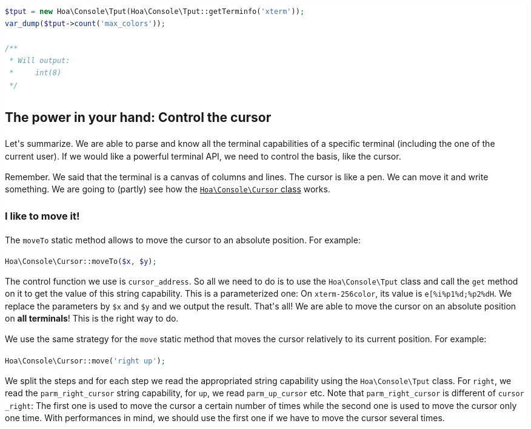 ``` php
$tput = new Hoa\Console\Tput(Hoa\Console\Tput::getTerminfo('xterm'));
var_dump($tput->count('max_colors'));

/**
 * Will output:
 *     int(8)
 */
```

## The power in your hand: Control the cursor

Let's summarize. We are able to parse and know all the terminal
capabilities of a specific terminal (including the one of the current
user). If we would like a powerful terminal API, we need to control the
basis, like the cursor.

Remember. We said that the terminal is a canvas of columns and lines.
The cursor is like a pen. We can move it and write something. We are
going to (partly) see how the [`Hoa\Console\Cursor`
class](http://central.hoa-project.net/Resource/Library/Console/Cursor.php)
works.

### I like to move it!

The `moveTo` static method allows to move the cursor to an absolute
position. For example:

``` php
Hoa\Console\Cursor::moveTo($x, $y);
```

The control function we use is `cursor_address`. So all we need to do is
to use the `Hoa\Console\Tput` class and call the `get` method on it to
get the value of this string capability. This is a parameterized one: On
`xterm-256color`, its value is `e[%i%p1%d;%p2%dH`. We replace the
parameters by `$x` and `$y` and we output the result. That's all! We are
able to move the cursor on an absolute position on **all terminals**!
This is the right way to do.

We use the same strategy for the `move` static method that moves the
cursor relatively to its current position. For example:

``` php
Hoa\Console\Cursor::move('right up');
```

We split the steps and for each step we read the appropriated string
capability using the `Hoa\Console\Tput` class. For `right`, we read the
`parm_right_cursor` string capability, for `up`, we read
`parm_up_cursor` etc. Note that `parm_right_cursor` is different of
`cursor_right`: The first one is used to move the cursor a certain
number of times while the second one is used to move the cursor only one
time. With performances in mind, we should use the first one if we have
to move the cursor several times.
